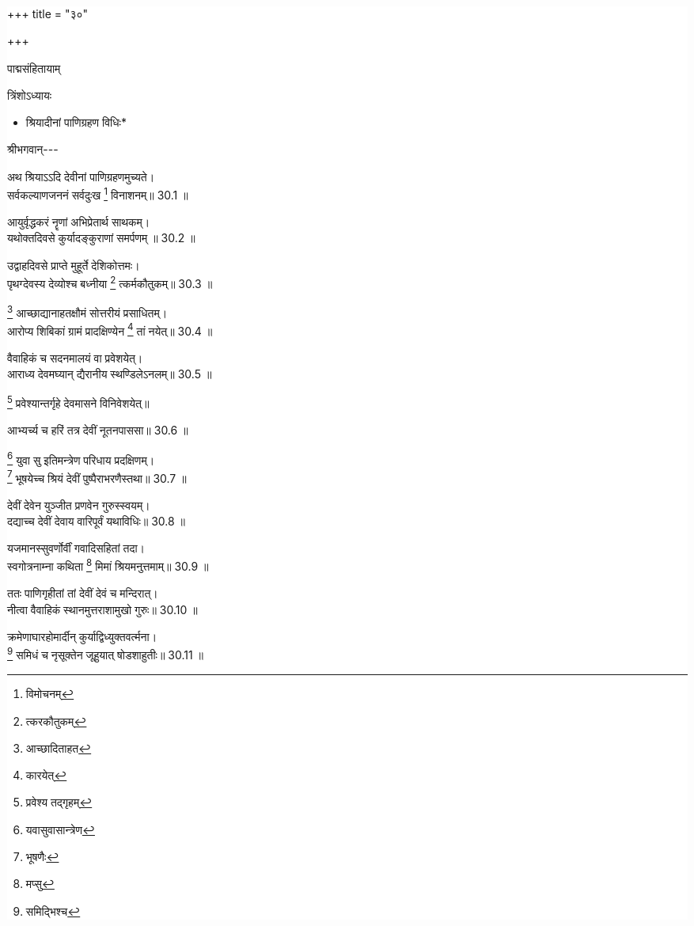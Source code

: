 +++
title = "३०"

+++

पाद्मसंहितायाम्

त्रिंशोऽध्यायः

* श्रियादीनां पाणिग्रहण विधिः*

श्रीभगवान्---

अथ श्रियाऽऽदि देवीनां पाणिग्रहणमुच्यते।  
सर्वकल्याणजननं सर्वदुःख [^1] विनाशनम्॥ 30.1 ॥


[^1]: विमोचनम्


आयुर्वृद्धकरं नॄणां अभिप्रेतार्थ साथकम्।  
यथोक्तदिवसे कुर्यादङ्कुराणां समर्पणम् ॥ 30.2 ॥

उद्वाहदिवसे प्राप्ते मुहूर्ते देशिकोत्तमः।  
पृथग्देवस्य देव्योश्च बध्नीया [^2] त्कर्मकौतुकम्॥ 30.3 ॥


[^2]: त्करकौतुकम्


[^3] आच्छाद्यानाहतक्षौमं सोत्तरीयं प्रसाधितम्।  
आरोप्य शिबिकां ग्रामं प्रादक्षिण्येन [^4] तां नयेत्॥ 30.4 ॥


[^3]: आच्छादिताहत

[^4]: कारयेत्


वैवाहिकं च सदनमालयं वा प्रवेशयेत्।  
आराध्य देवमघ्यान् द्यैरानीय स्थण्डिलेऽनलम्॥ 30.5 ॥

[^5] प्रवेश्यान्तर्गृहे देवमासने विनिवेशयेत्॥

आभ्यर्च्य च हरिं तत्र देवीं नूतनपाससा॥ 30.6 ॥


[^5]: प्रवेश्य तद्गृहम्


[^6] युवा सु इतिमन्त्रेण परिधाय प्रदक्षिणम्।  
[^7] भूषयेच्च श्रियं देवीं पुष्पैराभरणैस्तथा॥ 30.7 ॥


[^6]: यवासुवासान्त्रेण

[^7]: भूषणैः


देवीं देवेन युञ्जीत प्रणवेन गुरुस्स्वयम्।  
दद्याच्च देवीं देवाय वारिपूर्वं यथाविधिः॥ 30.8 ॥

यजमानस्सुवर्णोर्वीं गवादिसहितां तदा।  
स्वगोत्रनाम्ना कथिता [^8] मिमां श्रियमनुत्तमाम्॥ 30.9 ॥


[^8]: मप्सु


ततः पाणिगृहीतां तां देवीं देवं च मन्दिरात्।  
नीत्वा वैवाहिकं स्थानमुत्तराशामुखो गुरुः॥ 30.10 ॥

क्रमेणाघारहोमार्दीन् कुर्याद्विध्युक्तवर्त्मना।  
[^9] समिधं च नृसूक्तेन जूहुयात् षोडशाहुतीः॥ 30.11 ॥


[^9]: समिद्भिश्च


[^10]: उभभ्यामेक
[^11]: पृथगेव
[^12]: प्रक्लृप्तमसकृत्
[^13]: विष्णु
[^14]: वह्नौ
[^15]: समुद्धृत्य
[^16]: नीत्वाग्रामं
[^17]: स्नपनंपूर्व
[^18]: प्रत्येकं मण्टपे
[^19]: विमान
[^20]: निष्कं च कर्तव्यम्
[^21]: वस्त्रादीन्
[^22]: जीव महीं
[^23]: पानकम्
[^24]: अहङ्कौरां
[^25]: प्रतीपद्वाश्च
[^26]: नाभिकां नासिकां तथा
[^27]: स्तस्थान् स्नायुंदारुशिलाध्वजान्
[^28]: दले
[^29]: महीं न चवने पट्यां पुष्टिं तुष्टिं च यजने, महीं च यजने.......
[^30]: गत्वा
[^31]: स्थानानि सर्वतः
[^32]: पाथोभइर्विद्ययाऽऽचार्यकस्तया
[^33]: मूर्तिभश्च
[^34]: प्रह्लादनैरपि
[^35]: र्नवरत्नैर्विराजितम्
[^36]: उत्तमं तद्गुरु, उपयुक्तं गुरुः 
[^37]: कीर्तिर्माया
[^38]: कल्पंच
[^39]: सर्वमितरत्पूर्ववत्तथा
[^40]: न्मूलमात्रेण
[^41]: सर्वमन्यद्यथा
[^42]: सर्मक् यः करोति मधुद्विषः 
[^43]: चैवत्यृचा
[^44]: त्प्रापैसद्यो
[^45]: वर्म
[^46]: नूच्यधिकापि
[^47]: द्विगुणाभ्यधिका
[^48]: भ्यदिका भवेत्
[^49]: प्रार्थयेत्सर्वदा
[^50]: " बलिपिठ प्रतिष्ठां " इत्यारभ्य---उत्तरत्र अध्यायानै" महासन प्रतिष्ठायां " इत्यन्तं केषु चित्को शेषु न दृश्यते
[^51]: चर्रू हुत्वा पायसैर्मूलविद्यया.
[^52]: पायसादीनि
[^53]: विघातारं
[^54]: दीपं चुल्या
[^55]: कमलान्यपि
[^56]: चेलास्थानं
[^57]: स्थानमन्यच्च
[^58]: कुर्याच्छास्त्रोक्त वर्त्मना
[^59]: च्चतुष्कराम्
[^60]: हृद्यं कल्प्यकाय
[^61]: शोधिते
[^62]: वज्जले
[^63]: वारीणां
[^64]: प्रतिष्ठां तज्जला
[^65]: तृत्पिरुचिरे
[^66]: विमानमण्‍डप बलिपीठ महानसादि प्रतिष्ठाविधानं नाम.
